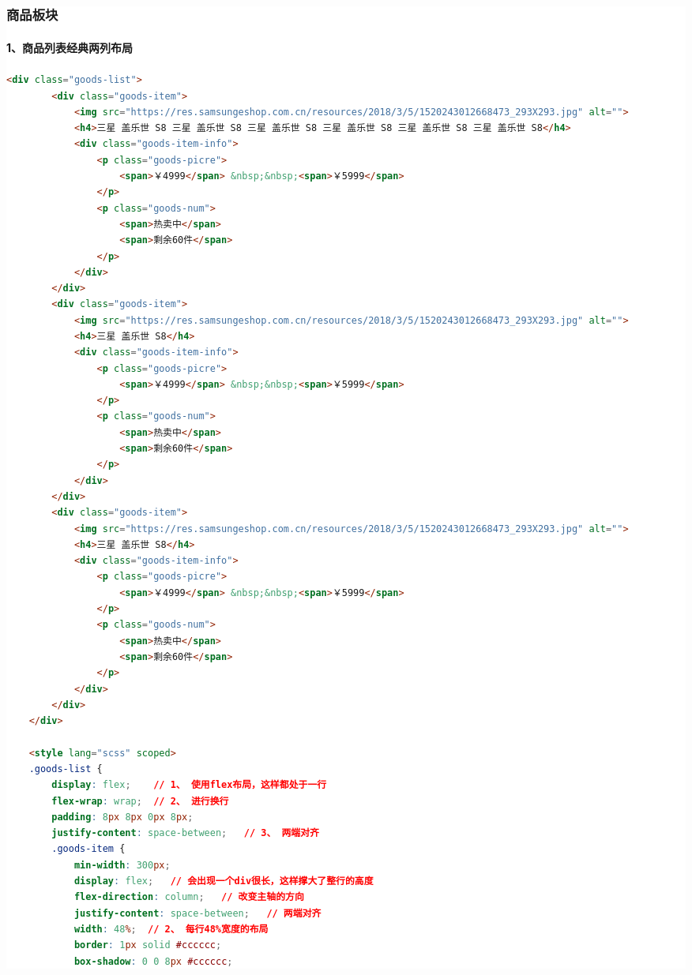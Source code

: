 ### 商品板块

#### 1、商品列表经典两列布局	

```html
<div class="goods-list">
        <div class="goods-item">
            <img src="https://res.samsungeshop.com.cn/resources/2018/3/5/1520243012668473_293X293.jpg" alt="">
            <h4>三星 盖乐世 S8 三星 盖乐世 S8 三星 盖乐世 S8 三星 盖乐世 S8 三星 盖乐世 S8 三星 盖乐世 S8</h4>
            <div class="goods-item-info">
                <p class="goods-picre">
                    <span>￥4999</span> &nbsp;&nbsp;<span>￥5999</span>
                </p>
                <p class="goods-num">
                    <span>热卖中</span>
                    <span>剩余60件</span>
                </p>
            </div>
        </div>
        <div class="goods-item">
            <img src="https://res.samsungeshop.com.cn/resources/2018/3/5/1520243012668473_293X293.jpg" alt="">
            <h4>三星 盖乐世 S8</h4>
            <div class="goods-item-info">
                <p class="goods-picre">
                    <span>￥4999</span> &nbsp;&nbsp;<span>￥5999</span>
                </p>
                <p class="goods-num">
                    <span>热卖中</span>
                    <span>剩余60件</span>
                </p>
            </div>
        </div>
        <div class="goods-item">
            <img src="https://res.samsungeshop.com.cn/resources/2018/3/5/1520243012668473_293X293.jpg" alt="">
            <h4>三星 盖乐世 S8</h4>
            <div class="goods-item-info">
                <p class="goods-picre">
                    <span>￥4999</span> &nbsp;&nbsp;<span>￥5999</span>
                </p>
                <p class="goods-num">
                    <span>热卖中</span>
                    <span>剩余60件</span>
                </p>
            </div>
        </div>
    </div>
    
    <style lang="scss" scoped>
    .goods-list {
        display: flex;    // 1、 使用flex布局，这样都处于一行
        flex-wrap: wrap;  // 2、 进行换行
        padding: 8px 8px 0px 8px;
        justify-content: space-between;   // 3、 两端对齐
        .goods-item {
            min-width: 300px;
            display: flex;   // 会出现一个div很长，这样撑大了整行的高度 
            flex-direction: column;   // 改变主轴的方向
            justify-content: space-between;   // 两端对齐
            width: 48%;  // 2、 每行48%宽度的布局
            border: 1px solid #cccccc;
            box-shadow: 0 0 8px #cccccc;
```